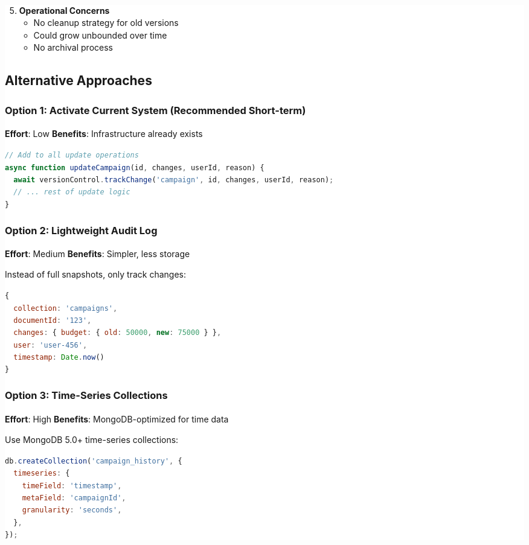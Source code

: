 5. **Operational Concerns**
   - No cleanup strategy for old versions
   - Could grow unbounded over time
   - No archival process

## Alternative Approaches

### Option 1: Activate Current System (Recommended Short-term)

**Effort**: Low
**Benefits**: Infrastructure already exists

```javascript
// Add to all update operations
async function updateCampaign(id, changes, userId, reason) {
  await versionControl.trackChange('campaign', id, changes, userId, reason);
  // ... rest of update logic
}
```

### Option 2: Lightweight Audit Log

**Effort**: Medium
**Benefits**: Simpler, less storage

Instead of full snapshots, only track changes:

```javascript
{
  collection: 'campaigns',
  documentId: '123',
  changes: { budget: { old: 50000, new: 75000 } },
  user: 'user-456',
  timestamp: Date.now()
}
```

### Option 3: Time-Series Collections

**Effort**: High
**Benefits**: MongoDB-optimized for time data

Use MongoDB 5.0+ time-series collections:

```javascript
db.createCollection('campaign_history', {
  timeseries: {
    timeField: 'timestamp',
    metaField: 'campaignId',
    granularity: 'seconds',
  },
});
```

